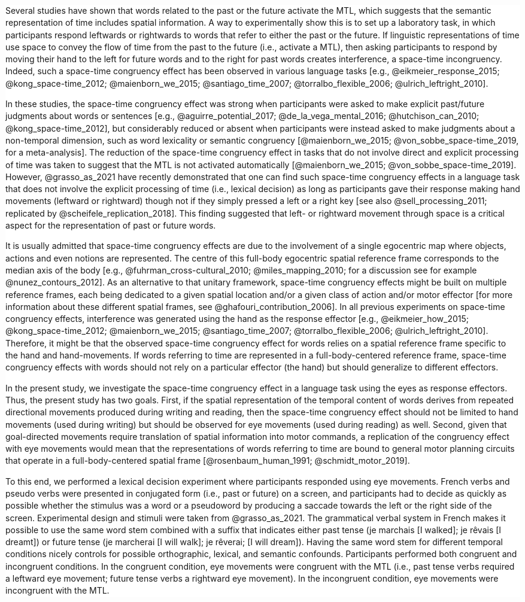Several studies have shown that words related to the past or the future activate the MTL, which suggests that the semantic representation of time includes spatial information. A way to experimentally show this is to set up a laboratory task, in which participants respond leftwards or rightwards to words that refer to either the past or the future. If linguistic representations of time use space to convey the flow of time from the past to the future (i.e., activate a MTL), then asking participants to respond by moving their hand to the left for future words and to the right for past words creates interference, a space-time incongruency. Indeed, such a space-time congruency effect has been observed in various language tasks [e.g., @eikmeier_response_2015; @kong_space-time_2012; @maienborn_we_2015; @santiago_time_2007; @torralbo_flexible_2006; @ulrich_leftright_2010]. 

In these studies, the space-time congruency effect was strong when participants were asked to make explicit past/future judgments about words or sentences [e.g., @aguirre_potential_2017; @de_la_vega_mental_2016; @hutchison_can_2010; @kong_space-time_2012], but considerably reduced or absent when participants were instead asked to make judgments about a non-temporal dimension, such as word lexicality or semantic congruency [@maienborn_we_2015; @von_sobbe_space-time_2019, for a meta-analysis]. The reduction of the space-time congruency effect in tasks that do not involve direct and explicit processing of time was taken to suggest that the MTL is not activated automatically [@maienborn_we_2015; @von_sobbe_space-time_2019]. However, @grasso_as_2021 have recently demonstrated that one can find such space-time congruency effects in a language task that does not involve the explicit processing of time (i.e., lexical decision) as long as participants gave their response making hand movements (leftward or rightward) though not if they simply pressed a left or a right key [see also @sell_processing_2011; replicated by @scheifele_replication_2018]. This finding suggested that left- or rightward movement through space is a critical aspect for the representation of past or future words.

It is usually admitted that space-time congruency effects are due to the involvement of a single egocentric map where objects, actions and even notions are represented. The centre of this full-body egocentric spatial reference frame corresponds to the median axis of the body [e.g., @fuhrman_cross-cultural_2010; @miles_mapping_2010; for a discussion see for example @nunez_contours_2012]. As an alternative to that unitary framework, space-time congruency effects might be built on multiple reference frames, each being dedicated to a given spatial location and/or a given class of action and/or motor effector [for more information about these different spatial frames, see @ghafouri_contribution_2006]. In all previous experiments on space-time congruency effects, interference was generated using the hand as the response effector [e.g., @eikmeier_how_2015; @kong_space-time_2012; @maienborn_we_2015; @santiago_time_2007; @torralbo_flexible_2006; @ulrich_leftright_2010]. Therefore, it might be that the observed space-time congruency effect for words relies on a spatial reference frame specific to the hand and hand-movements. If words referring to time are represented in a full-body-centered reference frame, space-time congruency effects with words should not rely on a particular effector (the hand) but should generalize to different effectors.

In the present study, we investigate the space-time congruency effect in a language task using the eyes as response effectors. Thus, the present study has two goals. First, if the spatial representation of the temporal content of words derives from repeated directional movements produced during writing and reading, then the space-time congruency effect should not be limited to hand movements (used during writing) but should be observed for eye movements (used during reading) as well. Second, given that goal-directed movements require translation of spatial information into motor commands, a replication of the congruency effect with eye movements would mean that the representations of words referring to time are bound to general motor planning circuits that operate in a full-body-centered spatial frame [@rosenbaum_human_1991; @schmidt_motor_2019].

To this end, we performed a lexical decision experiment where participants responded using eye movements. French verbs and pseudo verbs were presented in conjugated form (i.e., past or future) on a screen, and participants had to decide as quickly as possible whether the stimulus was a word or a pseudoword by producing a saccade towards the left or the right side of the screen. Experimental design and stimuli were taken from @grasso_as_2021. The grammatical verbal system in French makes it possible to use the same word stem combined with a suffix that indicates either past tense (je marchais [I walked]; je rêvais [I dreamt]) or future tense (je marcherai [I will walk]; je rêverai; [I will dream]). Having the same word stem for different temporal conditions nicely controls for possible orthographic, lexical, and semantic confounds. Participants performed both congruent and incongruent conditions. In the congruent condition, eye movements were congruent with the MTL (i.e., past tense verbs required a leftward eye movement; future tense verbs a rightward eye movement). In the incongruent condition, eye movements were incongruent with the MTL.
